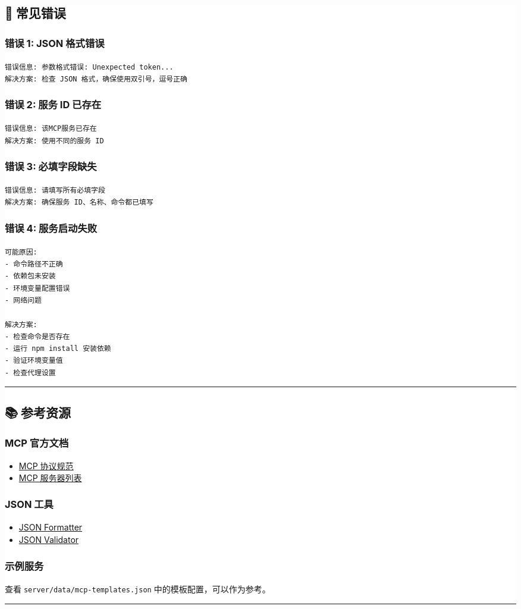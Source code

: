 
## 🐛 常见错误

### 错误 1: JSON 格式错误
```
错误信息: 参数格式错误: Unexpected token...
解决方案: 检查 JSON 格式，确保使用双引号，逗号正确
```

### 错误 2: 服务 ID 已存在
```
错误信息: 该MCP服务已存在
解决方案: 使用不同的服务 ID
```

### 错误 3: 必填字段缺失
```
错误信息: 请填写所有必填字段
解决方案: 确保服务 ID、名称、命令都已填写
```

### 错误 4: 服务启动失败
```
可能原因:
- 命令路径不正确
- 依赖包未安装
- 环境变量配置错误
- 网络问题

解决方案:
- 检查命令是否存在
- 运行 npm install 安装依赖
- 验证环境变量值
- 检查代理设置
```

---

## 📚 参考资源

### MCP 官方文档
- [MCP 协议规范](https://modelcontextprotocol.io/)
- [MCP 服务器列表](https://github.com/modelcontextprotocol/servers)

### JSON 工具
- [JSON Formatter](https://jsonformatter.org/)
- [JSON Validator](https://jsonlint.com/)

### 示例服务
查看 `server/data/mcp-templates.json` 中的模板配置，可以作为参考。

---